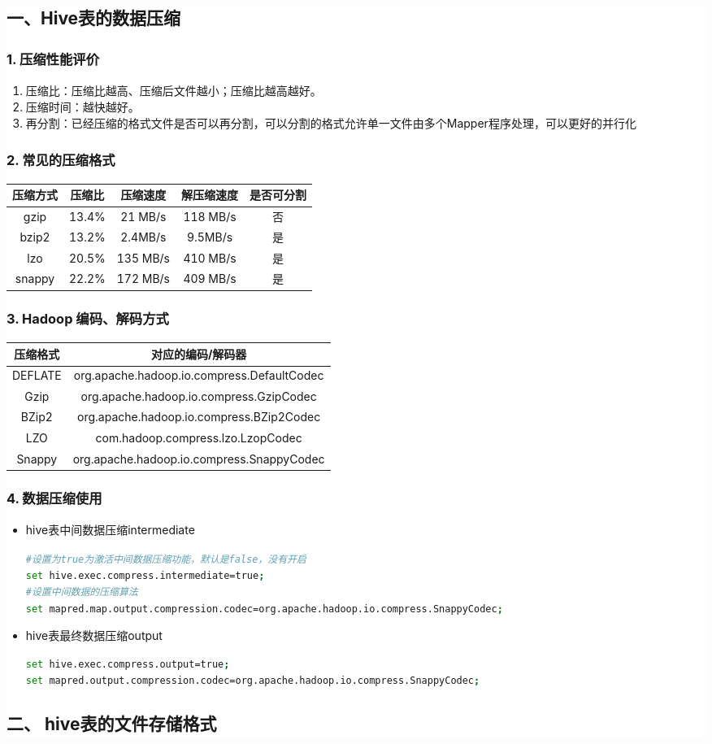 ## 一、Hive表的数据压缩

### 1. 压缩性能评价

1. 压缩比：压缩比越高、压缩后文件越小；压缩比越高越好。
2. 压缩时间：越快越好。
3. 再分割：已经压缩的格式文件是否可以再分割，可以分割的格式允许单一文件由多个Mapper程序处理，可以更好的并行化

### 2. 常见的压缩格式

| 压缩方式 | 压缩比 | 压缩速度 | 解压缩速度 | 是否可分割 |
| :------: | :----: | :------: | :--------: | :--------: |
|   gzip   | 13.4%  | 21 MB/s  |  118 MB/s  |     否     |
|  bzip2   | 13.2%  | 2.4MB/s  |  9.5MB/s   |     是     |
|   lzo    | 20.5%  | 135 MB/s |  410 MB/s  |     是     |
|  snappy  | 22.2%  | 172 MB/s |  409 MB/s  |     是     |

### 3. Hadoop 编码、解码方式

| 压缩格式 |             对应的编码/解码器              |
| :------: | :----------------------------------------: |
| DEFLATE  | org.apache.hadoop.io.compress.DefaultCodec |
|   Gzip   |  org.apache.hadoop.io.compress.GzipCodec   |
|  BZip2   |  org.apache.hadoop.io.compress.BZip2Codec  |
|   LZO    |     com.hadoop.compress.lzo.LzopCodec      |
|  Snappy  | org.apache.hadoop.io.compress.SnappyCodec  |

### 4. 数据压缩使用

* hive表中间数据压缩intermediate

  ```bash
  #设置为true为激活中间数据压缩功能，默认是false，没有开启
  set hive.exec.compress.intermediate=true;
  #设置中间数据的压缩算法
  set mapred.map.output.compression.codec=org.apache.hadoop.io.compress.SnappyCodec;
  ```

* hive表最终数据压缩output

  ```bash
  set hive.exec.compress.output=true;
  set mapred.output.compression.codec=org.apache.hadoop.io.compress.SnappyCodec;
  ```

## 二、 hive表的文件存储格式
